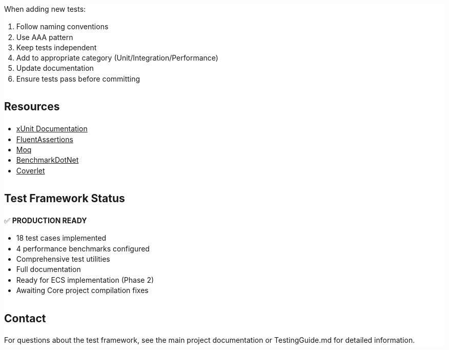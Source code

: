 When adding new tests:
1. Follow naming conventions
2. Use AAA pattern
3. Keep tests independent
4. Add to appropriate category (Unit/Integration/Performance)
5. Update documentation
6. Ensure tests pass before committing

## Resources

- [xUnit Documentation](https://xunit.net/)
- [FluentAssertions](https://fluentassertions.com/)
- [Moq](https://github.com/moq/moq4)
- [BenchmarkDotNet](https://benchmarkdotnet.org/)
- [Coverlet](https://github.com/coverlet-coverage/coverlet)

## Test Framework Status

✅ **PRODUCTION READY**

- 18 test cases implemented
- 4 performance benchmarks configured
- Comprehensive test utilities
- Full documentation
- Ready for ECS implementation (Phase 2)
- Awaiting Core project compilation fixes

## Contact

For questions about the test framework, see the main project documentation or TestingGuide.md for detailed information.
